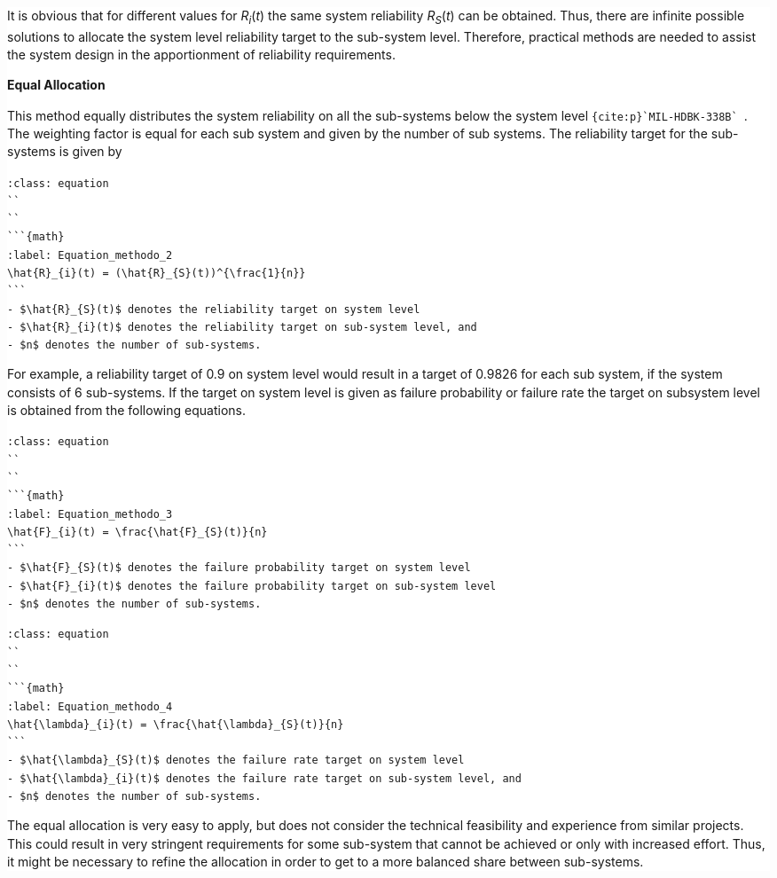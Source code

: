 It is obvious that for different values for $R_{i}(t)$ the same system reliability $R_{S}(t)$ can be obtained. Thus, there are infinite possible solutions to allocate the system level reliability target to the sub-system level. Therefore, practical methods are needed to assist the system design in the apportionment of reliability requirements. 

**Equal Allocation**

This method equally distributes the system reliability on all the sub-systems below the system level ``{cite:p}`MIL-HDBK-338B` ``. The weighting factor is equal for each sub system and given by the number of sub systems. The reliability target for the sub-systems is given by

````{admonition} Equation
:class: equation
``
``  
```{math}
:label: Equation_methodo_2
\hat{R}_{i}(t) = (\hat{R}_{S}(t))^{\frac{1}{n}}
```
- $\hat{R}_{S}(t)$ denotes the reliability target on system level
- $\hat{R}_{i}(t)$ denotes the reliability target on sub-system level, and
- $n$ denotes the number of sub-systems.
````

For example, a reliability target of 0.9 on system level would result in a target of 0.9826 for each sub system, if the system consists of 6 sub-systems. If the target on system level is given as failure probability or failure rate the target on subsystem level is obtained from the following equations. 

````{admonition} Equation
:class: equation
``
``  
```{math}
:label: Equation_methodo_3
\hat{F}_{i}(t) = \frac{\hat{F}_{S}(t)}{n}
```
- $\hat{F}_{S}(t)$ denotes the failure probability target on system level
- $\hat{F}_{i}(t)$ denotes the failure probability target on sub-system level
- $n$ denotes the number of sub-systems.
````

````{admonition} Equation
:class: equation
``
``  
```{math}
:label: Equation_methodo_4
\hat{\lambda}_{i}(t) = \frac{\hat{\lambda}_{S}(t)}{n}
```
- $\hat{\lambda}_{S}(t)$ denotes the failure rate target on system level
- $\hat{\lambda}_{i}(t)$ denotes the failure rate target on sub-system level, and
- $n$ denotes the number of sub-systems.
````

The equal allocation is very easy to apply, but does not consider the technical feasibility and experience from similar projects. This could result in very stringent requirements for some sub-system that cannot be achieved or only with increased effort. Thus, it might be necessary to refine the allocation in order to get to a more balanced share between sub-systems. 
